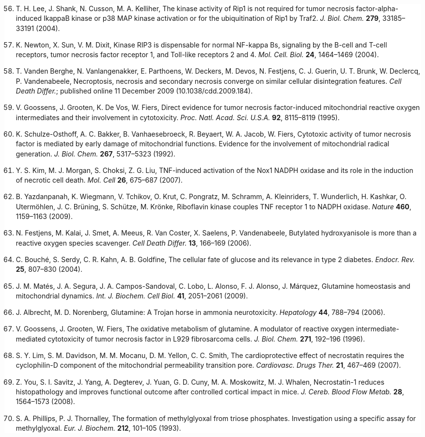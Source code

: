 56. T. H. Lee, J. Shank, N. Cusson, M. A. Kelliher, The kinase activity of Rip1 is not required for tumor necrosis factor-alpha-induced IkappaB kinase or p38 MAP kinase activation or for the ubiquitination of Rip1 by Traf2. *J. Biol. Chem.* **279**, 33185–33191 (2004).
57. K. Newton, X. Sun, V. M. Dixit, Kinase RIP3 is dispensable for normal NF-kappa Bs, signaling by the B-cell and T-cell receptors, tumor necrosis factor receptor 1, and Toll-like receptors 2 and 4. *Mol. Cell. Biol.* **24**, 1464–1469 (2004).

58. T. Vanden Berghe, N. Vanlangenakker, E. Parthoens, W. Deckers, M. Devos, N. Festjens, C. J. Guerin, U. T. Brunk, W. Declercq, P. Vandenabeele, Necroptosis, necrosis and secondary necrosis converge on similar cellular disintegration features. *Cell Death Differ.*; published online 11 December 2009 (10.1038/cdd.2009.184).

59. V. Goossens, J. Grooten, K. De Vos, W. Fiers, Direct evidence for tumor necrosis factor-induced mitochondrial reactive oxygen intermediates and their involvement in cytotoxicity. *Proc. Natl. Acad. Sci. U.S.A.* **92**, 8115–8119 (1995).

60. K. Schulze-Osthoff, A. C. Bakker, B. Vanhaesebroeck, R. Beyaert, W. A. Jacob, W. Fiers, Cytotoxic activity of tumor necrosis factor is mediated by early damage of mitochondrial functions. Evidence for the involvement of mitochondrial radical generation. *J. Biol. Chem.* **267**, 5317–5323 (1992).

61. Y. S. Kim, M. J. Morgan, S. Choksi, Z. G. Liu, TNF-induced activation of the Nox1 NADPH oxidase and its role in the induction of necrotic cell death. *Mol. Cell* **26**, 675–687 (2007).

62. B. Yazdanpanah, K. Wiegmann, V. Tchikov, O. Krut, C. Pongratz, M. Schramm, A. Kleinriders, T. Wunderlich, H. Kashkar, O. Utermöhlen, J. C. Brüning, S. Schütze, M. Krönke, Riboflavin kinase couples TNF receptor 1 to NADPH oxidase. *Nature* **460**, 1159–1163 (2009).

63. N. Festjens, M. Kalai, J. Smet, A. Meeus, R. Van Coster, X. Saelens, P. Vandenabeele, Butylated hydroxyanisole is more than a reactive oxygen species scavenger. *Cell Death Differ.* **13**, 166–169 (2006).

64. C. Bouché, S. Serdy, C. R. Kahn, A. B. Goldfine, The cellular fate of glucose and its relevance in type 2 diabetes. *Endocr. Rev.* **25**, 807–830 (2004).

65. J. M. Matés, J. A. Segura, J. A. Campos-Sandoval, C. Lobo, L. Alonso, F. J. Alonso, J. Márquez, Glutamine homeostasis and mitochondrial dynamics. *Int. J. Biochem. Cell Biol.* **41**, 2051–2061 (2009).

66. J. Albrecht, M. D. Norenberg, Glutamine: A Trojan horse in ammonia neurotoxicity. *Hepatology* **44**, 788–794 (2006).

67. V. Goossens, J. Grooten, W. Fiers, The oxidative metabolism of glutamine. A modulator of reactive oxygen intermediate-mediated cytotoxicity of tumor necrosis factor in L929 fibrosarcoma cells. *J. Biol. Chem.* **271**, 192–196 (1996).

68. S. Y. Lim, S. M. Davidson, M. M. Mocanu, D. M. Yellon, C. C. Smith, The cardioprotective effect of necrostatin requires the cyclophilin-D component of the mitochondrial permeability transition pore. *Cardiovasc. Drugs Ther.* **21**, 467–469 (2007).

69. Z. You, S. I. Savitz, J. Yang, A. Degterev, J. Yuan, G. D. Cuny, M. A. Moskowitz, M. J. Whalen, Necrostatin-1 reduces histopathology and improves functional outcome after controlled cortical impact in mice. *J. Cereb. Blood Flow Metab.* **28**, 1564–1573 (2008).

70. S. A. Phillips, P. J. Thornalley, The formation of methylglyoxal from triose phosphates. Investigation using a specific assay for methylglyoxal. *Eur. J. Biochem.* **212**, 101–105 (1993).
